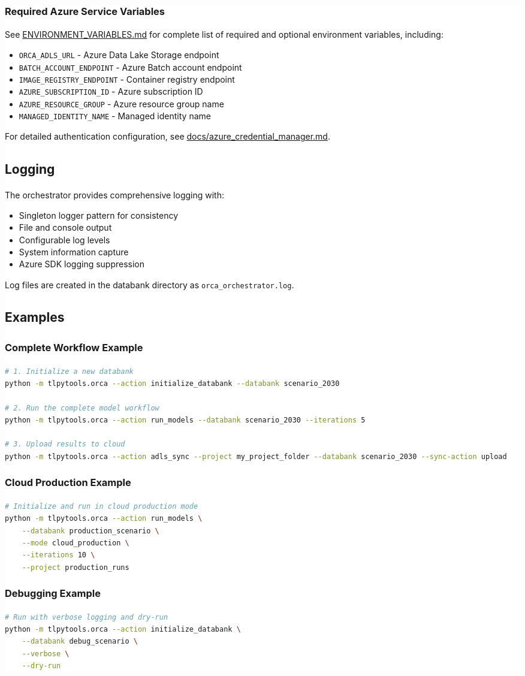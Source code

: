 ### Required Azure Service Variables
See [ENVIRONMENT_VARIABLES.md](../../../ENVIRONMENT_VARIABLES.md) for complete list of required and optional environment variables, including:

- `ORCA_ADLS_URL` - Azure Data Lake Storage endpoint
- `BATCH_ACCOUNT_ENDPOINT` - Azure Batch account endpoint
- `IMAGE_REGISTRY_ENDPOINT` - Container registry endpoint
- `AZURE_SUBSCRIPTION_ID` - Azure subscription ID
- `AZURE_RESOURCE_GROUP` - Azure resource group name
- `MANAGED_IDENTITY_NAME` - Managed identity name

For detailed authentication configuration, see [docs/azure_credential_manager.md](../../../docs/azure_credential_manager.md).

## Logging

The orchestrator provides comprehensive logging with:
- Singleton logger pattern for consistency
- File and console output
- Configurable log levels
- System information capture
- Azure SDK logging suppression

Log files are created in the databank directory as `orca_orchestrator.log`.

## Examples

### Complete Workflow Example
```bash
# 1. Initialize a new databank
python -m tlpytools.orca --action initialize_databank --databank scenario_2030

# 2. Run the complete model workflow
python -m tlpytools.orca --action run_models --databank scenario_2030 --iterations 5

# 3. Upload results to cloud
python -m tlpytools.orca --action adls_sync --project my_project_folder --databank scenario_2030 --sync-action upload
```

### Cloud Production Example
```bash
# Initialize and run in cloud production mode
python -m tlpytools.orca --action run_models \
    --databank production_scenario \
    --mode cloud_production \
    --iterations 10 \
    --project production_runs
```

### Debugging Example
```bash
# Run with verbose logging and dry-run
python -m tlpytools.orca --action initialize_databank \
    --databank debug_scenario \
    --verbose \
    --dry-run
```
